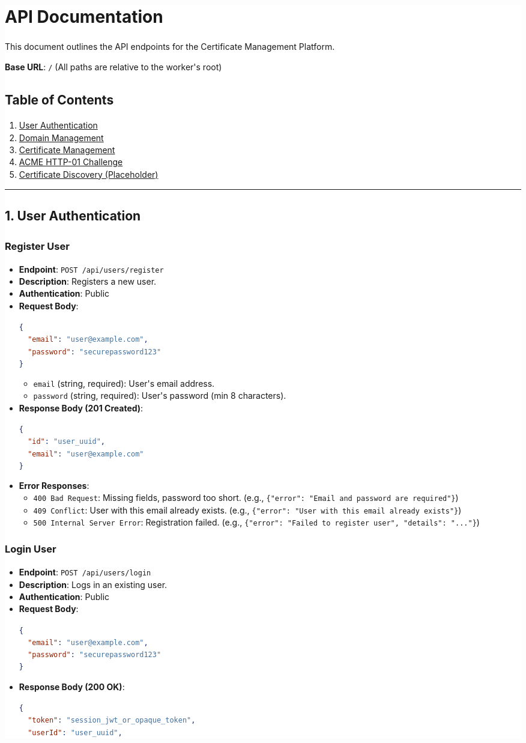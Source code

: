 # API Documentation

This document outlines the API endpoints for the Certificate Management Platform.

**Base URL**: `/` (All paths are relative to the worker's root)

## Table of Contents

1.  [User Authentication](#user-authentication)
2.  [Domain Management](#domain-management)
3.  [Certificate Management](#certificate-management)
4.  [ACME HTTP-01 Challenge](#acme-http-01-challenge)
5.  [Certificate Discovery (Placeholder)](#certificate-discovery-placeholder)

---

## 1. User Authentication

### Register User
*   **Endpoint**: `POST /api/users/register`
*   **Description**: Registers a new user.
*   **Authentication**: Public
*   **Request Body**:
    ```json
    {
      "email": "user@example.com",
      "password": "securepassword123"
    }
    ```
    *   `email` (string, required): User's email address.
    *   `password` (string, required): User's password (min 8 characters).
*   **Response Body (201 Created)**:
    ```json
    {
      "id": "user_uuid",
      "email": "user@example.com"
    }
    ```
*   **Error Responses**:
    *   `400 Bad Request`: Missing fields, password too short. (e.g., `{"error": "Email and password are required"}`)
    *   `409 Conflict`: User with this email already exists. (e.g., `{"error": "User with this email already exists"}`)
    *   `500 Internal Server Error`: Registration failed. (e.g., `{"error": "Failed to register user", "details": "..."}`)

### Login User
*   **Endpoint**: `POST /api/users/login`
*   **Description**: Logs in an existing user.
*   **Authentication**: Public
*   **Request Body**:
    ```json
    {
      "email": "user@example.com",
      "password": "securepassword123"
    }
    ```
*   **Response Body (200 OK)**:
    ```json
    {
      "token": "session_jwt_or_opaque_token",
      "userId": "user_uuid",
